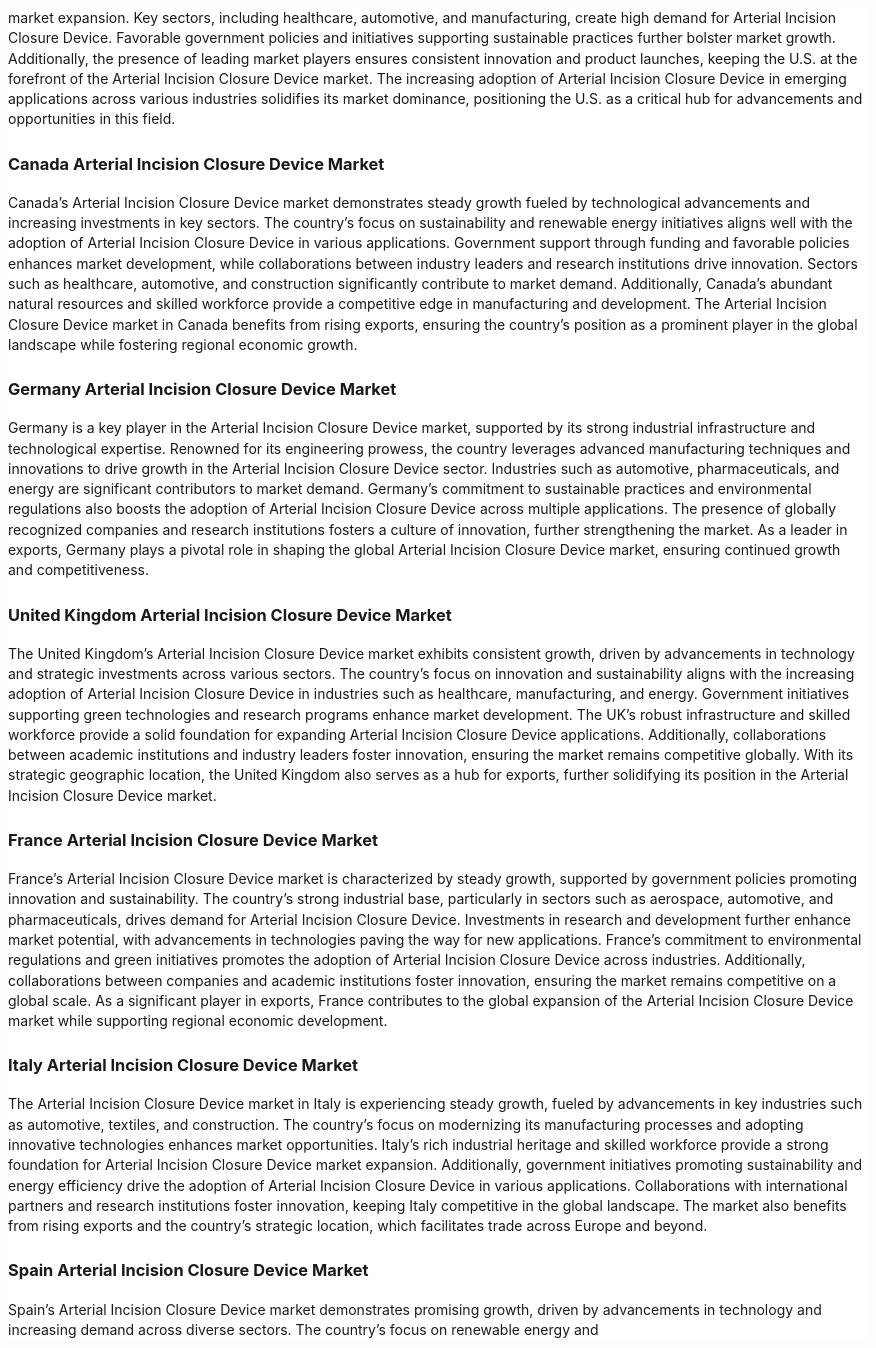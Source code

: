 market expansion. Key sectors, including healthcare, automotive, and manufacturing, create high demand for Arterial Incision Closure Device. Favorable government policies and initiatives supporting sustainable practices further bolster market growth. Additionally, the presence of leading market players ensures consistent innovation and product launches, keeping the U.S. at the forefront of the Arterial Incision Closure Device market. The increasing adoption of Arterial Incision Closure Device in emerging applications across various industries solidifies its market dominance, positioning the U.S. as a critical hub for advancements and opportunities in this field.</p><h3>Canada Arterial Incision Closure Device Market</h3><p>Canada&rsquo;s Arterial Incision Closure Device market demonstrates steady growth fueled by technological advancements and increasing investments in key sectors. The country&rsquo;s focus on sustainability and renewable energy initiatives aligns well with the adoption of Arterial Incision Closure Device in various applications. Government support through funding and favorable policies enhances market development, while collaborations between industry leaders and research institutions drive innovation. Sectors such as healthcare, automotive, and construction significantly contribute to market demand. Additionally, Canada&rsquo;s abundant natural resources and skilled workforce provide a competitive edge in manufacturing and development. The Arterial Incision Closure Device market in Canada benefits from rising exports, ensuring the country&rsquo;s position as a prominent player in the global landscape while fostering regional economic growth.</p><h3>Germany Arterial Incision Closure Device Market</h3><p>Germany is a key player in the Arterial Incision Closure Device market, supported by its strong industrial infrastructure and technological expertise. Renowned for its engineering prowess, the country leverages advanced manufacturing techniques and innovations to drive growth in the Arterial Incision Closure Device sector. Industries such as automotive, pharmaceuticals, and energy are significant contributors to market demand. Germany&rsquo;s commitment to sustainable practices and environmental regulations also boosts the adoption of Arterial Incision Closure Device across multiple applications. The presence of globally recognized companies and research institutions fosters a culture of innovation, further strengthening the market. As a leader in exports, Germany plays a pivotal role in shaping the global Arterial Incision Closure Device market, ensuring continued growth and competitiveness.</p><h3>United Kingdom Arterial Incision Closure Device Market</h3><p>The United Kingdom&rsquo;s Arterial Incision Closure Device market exhibits consistent growth, driven by advancements in technology and strategic investments across various sectors. The country&rsquo;s focus on innovation and sustainability aligns with the increasing adoption of Arterial Incision Closure Device in industries such as healthcare, manufacturing, and energy. Government initiatives supporting green technologies and research programs enhance market development. The UK&rsquo;s robust infrastructure and skilled workforce provide a solid foundation for expanding Arterial Incision Closure Device applications. Additionally, collaborations between academic institutions and industry leaders foster innovation, ensuring the market remains competitive globally. With its strategic geographic location, the United Kingdom also serves as a hub for exports, further solidifying its position in the Arterial Incision Closure Device market.</p><h3>France Arterial Incision Closure Device Market</h3><p>France&rsquo;s Arterial Incision Closure Device market is characterized by steady growth, supported by government policies promoting innovation and sustainability. The country&rsquo;s strong industrial base, particularly in sectors such as aerospace, automotive, and pharmaceuticals, drives demand for Arterial Incision Closure Device. Investments in research and development further enhance market potential, with advancements in technologies paving the way for new applications. France&rsquo;s commitment to environmental regulations and green initiatives promotes the adoption of Arterial Incision Closure Device across industries. Additionally, collaborations between companies and academic institutions foster innovation, ensuring the market remains competitive on a global scale. As a significant player in exports, France contributes to the global expansion of the Arterial Incision Closure Device market while supporting regional economic development.</p><h3>Italy Arterial Incision Closure Device Market</h3><p>The Arterial Incision Closure Device market in Italy is experiencing steady growth, fueled by advancements in key industries such as automotive, textiles, and construction. The country&rsquo;s focus on modernizing its manufacturing processes and adopting innovative technologies enhances market opportunities. Italy&rsquo;s rich industrial heritage and skilled workforce provide a strong foundation for Arterial Incision Closure Device market expansion. Additionally, government initiatives promoting sustainability and energy efficiency drive the adoption of Arterial Incision Closure Device in various applications. Collaborations with international partners and research institutions foster innovation, keeping Italy competitive in the global landscape. The market also benefits from rising exports and the country&rsquo;s strategic location, which facilitates trade across Europe and beyond.</p><h3>Spain Arterial Incision Closure Device Market</h3><p>Spain&rsquo;s Arterial Incision Closure Device market demonstrates promising growth, driven by advancements in technology and increasing demand across diverse sectors. The country&rsquo;s focus on renewable energy and